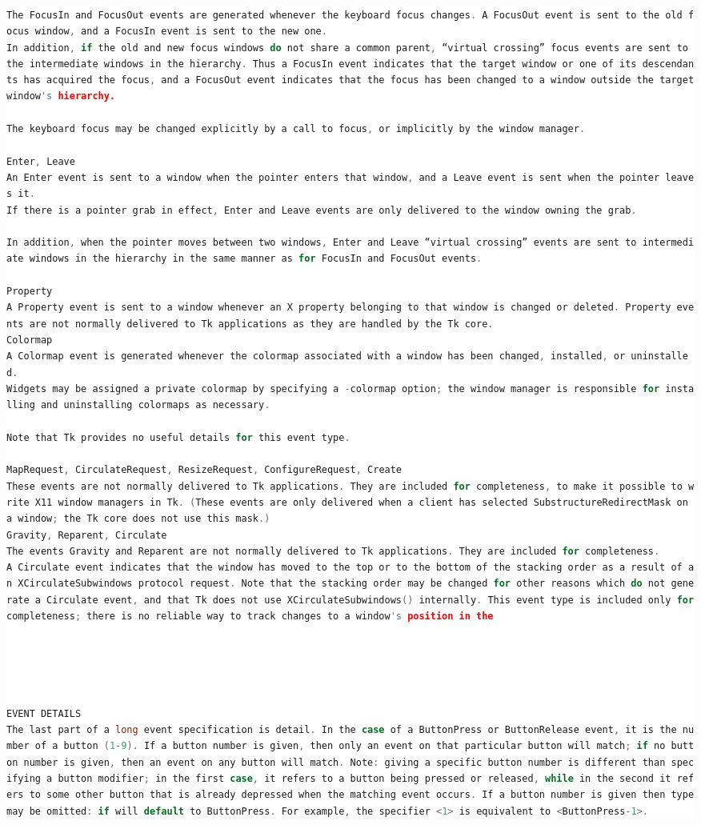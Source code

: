 ``` c
The FocusIn and FocusOut events are generated whenever the keyboard focus changes. A FocusOut event is sent to the old focus window, and a FocusIn event is sent to the new one.
In addition, if the old and new focus windows do not share a common parent, “virtual crossing” focus events are sent to the intermediate windows in the hierarchy. Thus a FocusIn event indicates that the target window or one of its descendants has acquired the focus, and a FocusOut event indicates that the focus has been changed to a window outside the target window's hierarchy.

The keyboard focus may be changed explicitly by a call to focus, or implicitly by the window manager.

Enter, Leave
An Enter event is sent to a window when the pointer enters that window, and a Leave event is sent when the pointer leaves it.
If there is a pointer grab in effect, Enter and Leave events are only delivered to the window owning the grab.

In addition, when the pointer moves between two windows, Enter and Leave “virtual crossing” events are sent to intermediate windows in the hierarchy in the same manner as for FocusIn and FocusOut events.

Property
A Property event is sent to a window whenever an X property belonging to that window is changed or deleted. Property events are not normally delivered to Tk applications as they are handled by the Tk core.
Colormap
A Colormap event is generated whenever the colormap associated with a window has been changed, installed, or uninstalled.
Widgets may be assigned a private colormap by specifying a -colormap option; the window manager is responsible for installing and uninstalling colormaps as necessary.

Note that Tk provides no useful details for this event type.

MapRequest, CirculateRequest, ResizeRequest, ConfigureRequest, Create
These events are not normally delivered to Tk applications. They are included for completeness, to make it possible to write X11 window managers in Tk. (These events are only delivered when a client has selected SubstructureRedirectMask on a window; the Tk core does not use this mask.)
Gravity, Reparent, Circulate
The events Gravity and Reparent are not normally delivered to Tk applications. They are included for completeness.
A Circulate event indicates that the window has moved to the top or to the bottom of the stacking order as a result of an XCirculateSubwindows protocol request. Note that the stacking order may be changed for other reasons which do not generate a Circulate event, and that Tk does not use XCirculateSubwindows() internally. This event type is included only for completeness; there is no reliable way to track changes to a window's position in the





EVENT DETAILS
The last part of a long event specification is detail. In the case of a ButtonPress or ButtonRelease event, it is the number of a button (1-9). If a button number is given, then only an event on that particular button will match; if no button number is given, then an event on any button will match. Note: giving a specific button number is different than specifying a button modifier; in the first case, it refers to a button being pressed or released, while in the second it refers to some other button that is already depressed when the matching event occurs. If a button number is given then type may be omitted: if will default to ButtonPress. For example, the specifier <1> is equivalent to <ButtonPress-1>.
```